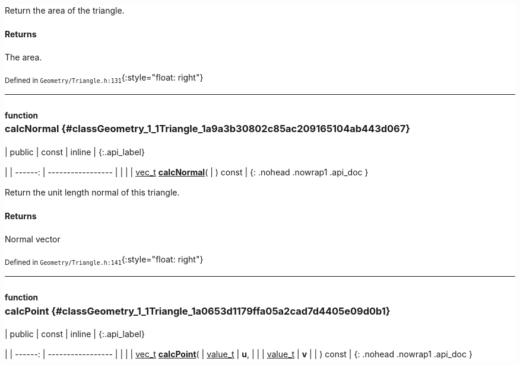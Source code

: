 

Return the area of the triangle.


#### Returns
The area.





<sub>Defined in `Geometry/Triangle.h:131`</sub>{:style="float: right"}

-------------------------------------------------------------------

### <small>function</small><br/> calcNormal {#classGeometry_1_1Triangle_1a9a3b30802c85ac209165104ab443d067}

| public | const | inline |
{:.api_label}

|
| ------: | ----------------- |
|  |
| [vec_t](classGeometry_1_1Triangle#classGeometry_1_1Triangle_1a765a441a203d80b8d3c6931c63e66cd5) **[calcNormal](#classGeometry_1_1Triangle_1a9a3b30802c85ac209165104ab443d067)**( |  ) const |
{: .nohead .nowrap1 .api_doc }



Return the unit length normal of this triangle.


#### Returns
Normal vector





<sub>Defined in `Geometry/Triangle.h:141`</sub>{:style="float: right"}

-------------------------------------------------------------------

### <small>function</small><br/> calcPoint {#classGeometry_1_1Triangle_1a0653d1179ffa05a2cad7d4405e09d0b1}

| public | const | inline |
{:.api_label}

|
| ------: | ----------------- |
|  |
| [vec_t](classGeometry_1_1Triangle#classGeometry_1_1Triangle_1a765a441a203d80b8d3c6931c63e66cd5) **[calcPoint](#classGeometry_1_1Triangle_1a0653d1179ffa05a2cad7d4405e09d0b1)**( |  [value_t](classGeometry_1_1Triangle#classGeometry_1_1Triangle_1a3152c7ab283301f84028662b3386bda1)  | **u**, |
| |  [value_t](classGeometry_1_1Triangle#classGeometry_1_1Triangle_1a3152c7ab283301f84028662b3386bda1)  | **v** |
|   ) const |
{: .nohead .nowrap1 .api_doc }
